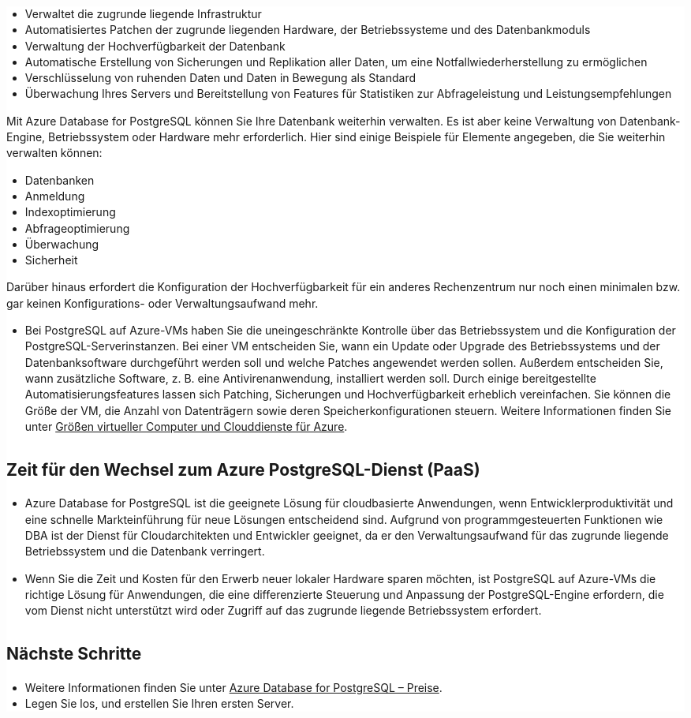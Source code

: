 - Verwaltet die zugrunde liegende Infrastruktur
- Automatisiertes Patchen der zugrunde liegenden Hardware, der Betriebssysteme und des Datenbankmoduls
- Verwaltung der Hochverfügbarkeit der Datenbank
- Automatische Erstellung von Sicherungen und Replikation aller Daten, um eine Notfallwiederherstellung zu ermöglichen
- Verschlüsselung von ruhenden Daten und Daten in Bewegung als Standard
- Überwachung Ihres Servers und Bereitstellung von Features für Statistiken zur Abfrageleistung und Leistungsempfehlungen

Mit Azure Database for PostgreSQL können Sie Ihre Datenbank weiterhin verwalten. Es ist aber keine Verwaltung von Datenbank-Engine, Betriebssystem oder Hardware mehr erforderlich. Hier sind einige Beispiele für Elemente angegeben, die Sie weiterhin verwalten können:

- Datenbanken
- Anmeldung
- Indexoptimierung
- Abfrageoptimierung
- Überwachung
- Sicherheit

Darüber hinaus erfordert die Konfiguration der Hochverfügbarkeit für ein anderes Rechenzentrum nur noch einen minimalen bzw. gar keinen Konfigurations- oder Verwaltungsaufwand mehr.

- Bei PostgreSQL auf Azure-VMs haben Sie die uneingeschränkte Kontrolle über das Betriebssystem und die Konfiguration der PostgreSQL-Serverinstanzen. Bei einer VM entscheiden Sie, wann ein Update oder Upgrade des Betriebssystems und der Datenbanksoftware durchgeführt werden soll und welche Patches angewendet werden sollen. Außerdem entscheiden Sie, wann zusätzliche Software, z. B. eine Antivirenanwendung, installiert werden soll. Durch einige bereitgestellte Automatisierungsfeatures lassen sich Patching, Sicherungen und Hochverfügbarkeit erheblich vereinfachen. Sie können die Größe der VM, die Anzahl von Datenträgern sowie deren Speicherkonfigurationen steuern. Weitere Informationen finden Sie unter [Größen virtueller Computer und Clouddienste für Azure](../virtual-machines/sizes.md).

## <a name="time-to-move-to-azure-postgresql-service-paas"></a>Zeit für den Wechsel zum Azure PostgreSQL-Dienst (PaaS)

- Azure Database for PostgreSQL ist die geeignete Lösung für cloudbasierte Anwendungen, wenn Entwicklerproduktivität und eine schnelle Markteinführung für neue Lösungen entscheidend sind. Aufgrund von programmgesteuerten Funktionen wie DBA ist der Dienst für Cloudarchitekten und Entwickler geeignet, da er den Verwaltungsaufwand für das zugrunde liegende Betriebssystem und die Datenbank verringert.

- Wenn Sie die Zeit und Kosten für den Erwerb neuer lokaler Hardware sparen möchten, ist PostgreSQL auf Azure-VMs die richtige Lösung für Anwendungen, die eine differenzierte Steuerung und Anpassung der PostgreSQL-Engine erfordern, die vom Dienst nicht unterstützt wird oder Zugriff auf das zugrunde liegende Betriebssystem erfordert.

## <a name="next-steps"></a>Nächste Schritte

- Weitere Informationen finden Sie unter [Azure Database for PostgreSQL – Preise](https://azure.microsoft.com/pricing/details/postgresql/server/).
- Legen Sie los, und erstellen Sie Ihren ersten Server.